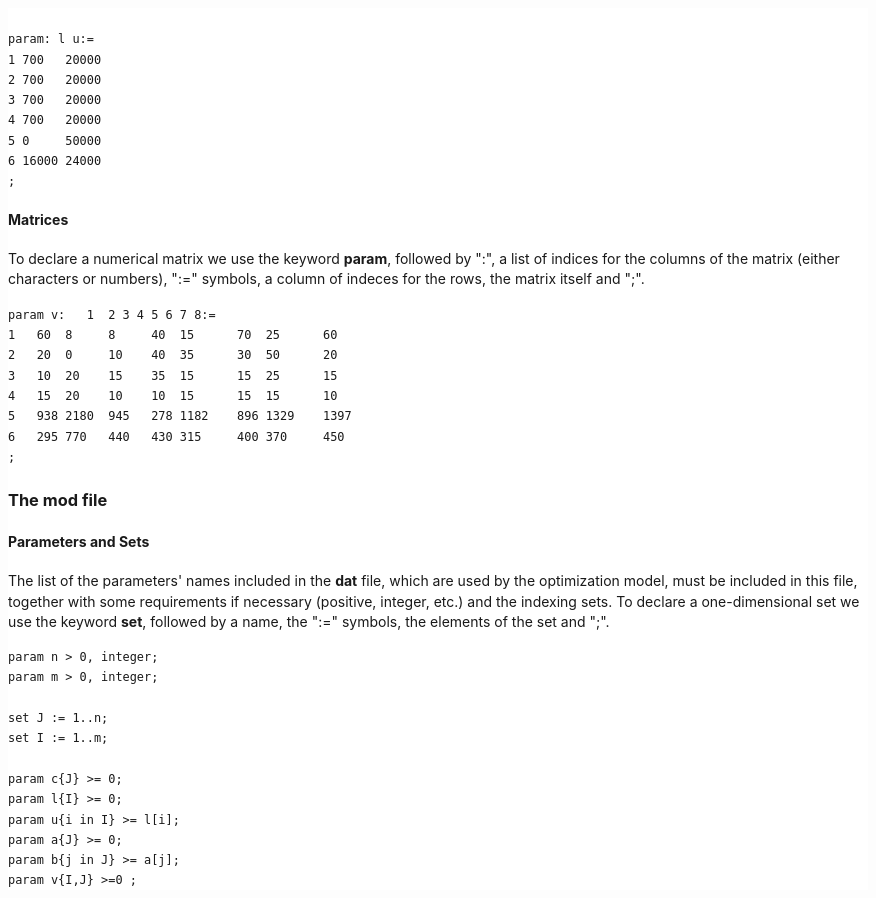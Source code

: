 ```

param: l u:=
1 700   20000
2 700   20000
3 700   20000
4 700   20000
5 0     50000
6 16000 24000
;

```

#### Matrices

To declare a numerical matrix we use the keyword **param**, followed by ":", a list of indices for the columns of the matrix (either characters or numbers),  ":=" symbols, a column of indeces for the rows, the matrix itself and ";".

```
param v:   1  2 3 4 5 6 7 8:=
1   60	8     8     40	15	    70	25	    60
2   20	0     10	40	35	    30	50	    20
3   10	20    15	35	15	    15	25	    15
4   15	20    10	10	15	    15	15	    10
5   938	2180  945	278	1182    896	1329    1397
6   295	770   440	430	315	    400	370	    450
;
```

### The **mod** file

#### Parameters and Sets

The list of the parameters' names included in the **dat** file, which are used by the optimization model, must be included in this file, together with some requirements if necessary (positive, integer, etc.) and the indexing sets. To declare a one-dimensional set we use the keyword **set**, followed by a name, the ":=" symbols, the elements of the set and ";".

```
param n > 0, integer;
param m > 0, integer;

set J := 1..n;
set I := 1..m;

param c{J} >= 0;
param l{I} >= 0;
param u{i in I} >= l[i];
param a{J} >= 0;
param b{j in J} >= a[j];
param v{I,J} >=0 ;

```

